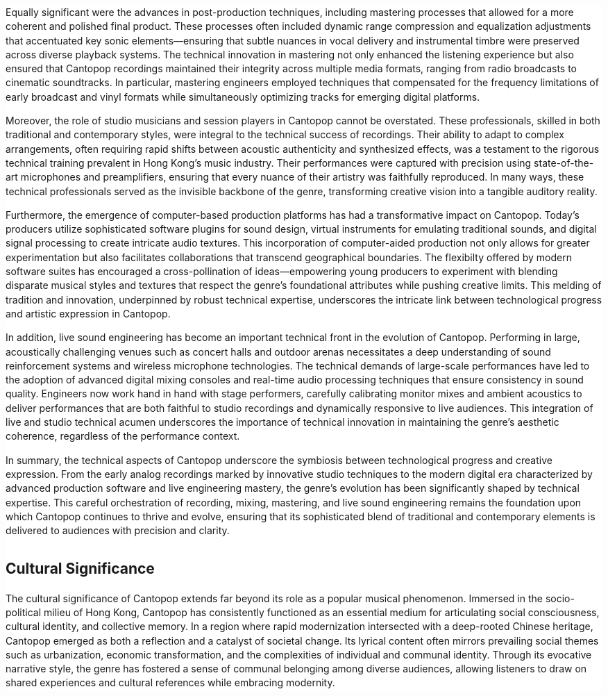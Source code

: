 Equally significant were the advances in post-production techniques, including mastering processes that allowed for a more coherent and polished final product. These processes often included dynamic range compression and equalization adjustments that accentuated key sonic elements—ensuring that subtle nuances in vocal delivery and instrumental timbre were preserved across diverse playback systems. The technical innovation in mastering not only enhanced the listening experience but also ensured that Cantopop recordings maintained their integrity across multiple media formats, ranging from radio broadcasts to cinematic soundtracks. In particular, mastering engineers employed techniques that compensated for the frequency limitations of early broadcast and vinyl formats while simultaneously optimizing tracks for emerging digital platforms.  

Moreover, the role of studio musicians and session players in Cantopop cannot be overstated. These professionals, skilled in both traditional and contemporary styles, were integral to the technical success of recordings. Their ability to adapt to complex arrangements, often requiring rapid shifts between acoustic authenticity and synthesized effects, was a testament to the rigorous technical training prevalent in Hong Kong’s music industry. Their performances were captured with precision using state-of-the-art microphones and preamplifiers, ensuring that every nuance of their artistry was faithfully reproduced. In many ways, these technical professionals served as the invisible backbone of the genre, transforming creative vision into a tangible auditory reality.  

Furthermore, the emergence of computer-based production platforms has had a transformative impact on Cantopop. Today’s producers utilize sophisticated software plugins for sound design, virtual instruments for emulating traditional sounds, and digital signal processing to create intricate audio textures. This incorporation of computer-aided production not only allows for greater experimentation but also facilitates collaborations that transcend geographical boundaries. The flexibilty offered by modern software suites has encouraged a cross-pollination of ideas—empowering young producers to experiment with blending disparate musical styles and textures that respect the genre’s foundational attributes while pushing creative limits. This melding of tradition and innovation, underpinned by robust technical expertise, underscores the intricate link between technological progress and artistic expression in Cantopop.  

In addition, live sound engineering has become an important technical front in the evolution of Cantopop. Performing in large, acoustically challenging venues such as concert halls and outdoor arenas necessitates a deep understanding of sound reinforcement systems and wireless microphone technologies. The technical demands of large-scale performances have led to the adoption of advanced digital mixing consoles and real-time audio processing techniques that ensure consistency in sound quality. Engineers now work hand in hand with stage performers, carefully calibrating monitor mixes and ambient acoustics to deliver performances that are both faithful to studio recordings and dynamically responsive to live audiences. This integration of live and studio technical acumen underscores the importance of technical innovation in maintaining the genre’s aesthetic coherence, regardless of the performance context.  

In summary, the technical aspects of Cantopop underscore the symbiosis between technological progress and creative expression. From the early analog recordings marked by innovative studio techniques to the modern digital era characterized by advanced production software and live engineering mastery, the genre’s evolution has been significantly shaped by technical expertise. This careful orchestration of recording, mixing, mastering, and live sound engineering remains the foundation upon which Cantopop continues to thrive and evolve, ensuring that its sophisticated blend of traditional and contemporary elements is delivered to audiences with precision and clarity.


## Cultural Significance

The cultural significance of Cantopop extends far beyond its role as a popular musical phenomenon. Immersed in the socio-political milieu of Hong Kong, Cantopop has consistently functioned as an essential medium for articulating social consciousness, cultural identity, and collective memory. In a region where rapid modernization intersected with a deep-rooted Chinese heritage, Cantopop emerged as both a reflection and a catalyst of societal change. Its lyrical content often mirrors prevailing social themes such as urbanization, economic transformation, and the complexities of individual and communal identity. Through its evocative narrative style, the genre has fostered a sense of communal belonging among diverse audiences, allowing listeners to draw on shared experiences and cultural references while embracing modernity.  
